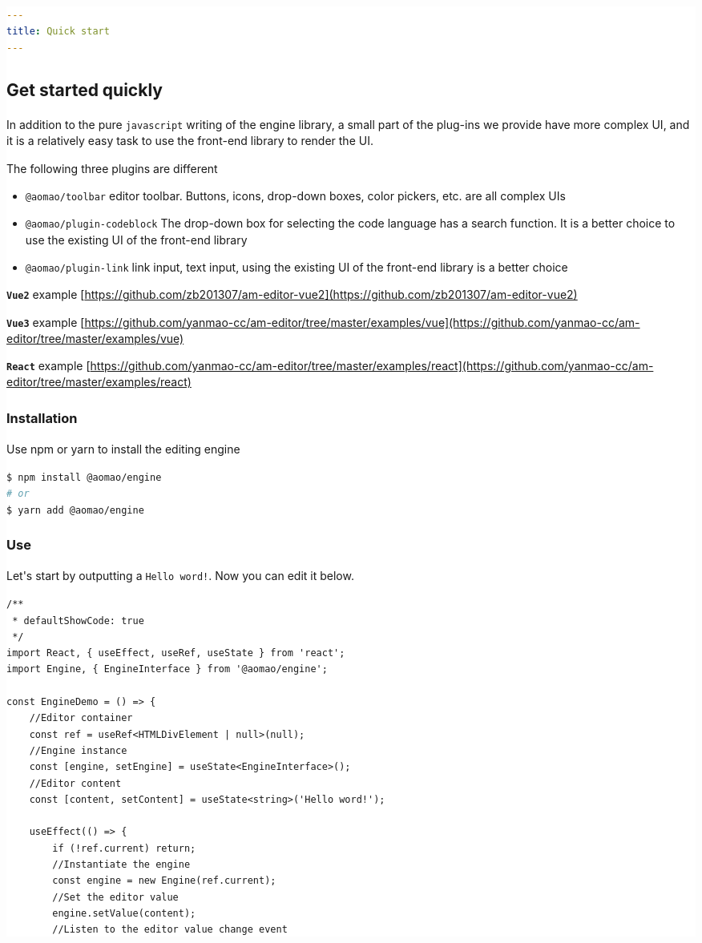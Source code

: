```yaml
---
title: Quick start
---
```


## Get started quickly

In addition to the pure `javascript` writing of the engine library, a small part of the plug-ins we provide have more complex UI, and it is a relatively easy task to use the front-end library to render the UI.

The following three plugins are different

-   `@aomao/toolbar` editor toolbar. Buttons, icons, drop-down boxes, color pickers, etc. are all complex UIs

-   `@aomao/plugin-codeblock` The drop-down box for selecting the code language has a search function. It is a better choice to use the existing UI of the front-end library

-   `@aomao/plugin-link` link input, text input, using the existing UI of the front-end library is a better choice

**`Vue2`** example [https://github.com/zb201307/am-editor-vue2](https://github.com/zb201307/am-editor-vue2)

**`Vue3`** example [https://github.com/yanmao-cc/am-editor/tree/master/examples/vue](https://github.com/yanmao-cc/am-editor/tree/master/examples/vue)

**`React`** example [https://github.com/yanmao-cc/am-editor/tree/master/examples/react](https://github.com/yanmao-cc/am-editor/tree/master/examples/react)

### Installation

Use npm or yarn to install the editing engine

```bash
$ npm install @aomao/engine
# or
$ yarn add @aomao/engine
```

### Use

Let's start by outputting a `Hello word!`. Now you can edit it below.

```tsx
/**
 * defaultShowCode: true
 */
import React, { useEffect, useRef, useState } from 'react';
import Engine, { EngineInterface } from '@aomao/engine';

const EngineDemo = () => {
	//Editor container
	const ref = useRef<HTMLDivElement | null>(null);
	//Engine instance
	const [engine, setEngine] = useState<EngineInterface>();
	//Editor content
	const [content, setContent] = useState<string>('Hello word!');

	useEffect(() => {
		if (!ref.current) return;
		//Instantiate the engine
		const engine = new Engine(ref.current);
		//Set the editor value
		engine.setValue(content);
		//Listen to the editor value change event
```